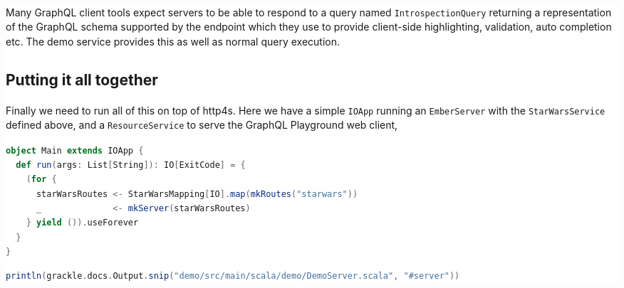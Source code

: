Many GraphQL client tools expect servers to be able to respond to a query named `IntrospectionQuery` returning a
representation of the GraphQL schema supported by the endpoint which they use to provide client-side highlighting,
validation, auto completion etc. The demo service provides this as well as normal query execution.

## Putting it all together

Finally we need to run all of this on top of http4s. Here we have a simple `IOApp` running an `EmberServer` with the
`StarWarsService` defined above, and a `ResourceService` to serve the GraphQL Playground web client,

```scala
object Main extends IOApp {
  def run(args: List[String]): IO[ExitCode] = {
    (for {
      starWarsRoutes <- StarWarsMapping[IO].map(mkRoutes("starwars"))
      _              <- mkServer(starWarsRoutes)
    } yield ()).useForever
  }
}
```

```scala mdoc:passthrough
println(grackle.docs.Output.snip("demo/src/main/scala/demo/DemoServer.scala", "#server"))
```
